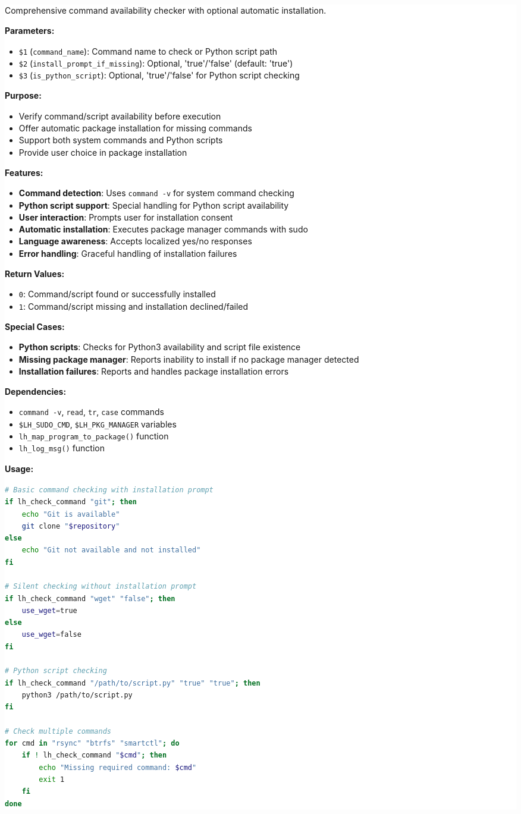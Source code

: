 Comprehensive command availability checker with optional automatic installation.

**Parameters:**
- `$1` (`command_name`): Command name to check or Python script path
- `$2` (`install_prompt_if_missing`): Optional, 'true'/'false' (default: 'true')
- `$3` (`is_python_script`): Optional, 'true'/'false' for Python script checking

**Purpose:**
- Verify command/script availability before execution
- Offer automatic package installation for missing commands
- Support both system commands and Python scripts
- Provide user choice in package installation

**Features:**
- **Command detection**: Uses `command -v` for system command checking
- **Python script support**: Special handling for Python script availability
- **User interaction**: Prompts user for installation consent
- **Automatic installation**: Executes package manager commands with sudo
- **Language awareness**: Accepts localized yes/no responses
- **Error handling**: Graceful handling of installation failures

**Return Values:**
- `0`: Command/script found or successfully installed
- `1`: Command/script missing and installation declined/failed

**Special Cases:**
- **Python scripts**: Checks for Python3 availability and script file existence
- **Missing package manager**: Reports inability to install if no package manager detected
- **Installation failures**: Reports and handles package installation errors

**Dependencies:**
- `command -v`, `read`, `tr`, `case` commands
- `$LH_SUDO_CMD`, `$LH_PKG_MANAGER` variables
- `lh_map_program_to_package()` function
- `lh_log_msg()` function

**Usage:**
```bash
# Basic command checking with installation prompt
if lh_check_command "git"; then
    echo "Git is available"
    git clone "$repository"
else
    echo "Git not available and not installed"
fi

# Silent checking without installation prompt
if lh_check_command "wget" "false"; then
    use_wget=true
else
    use_wget=false
fi

# Python script checking
if lh_check_command "/path/to/script.py" "true" "true"; then
    python3 /path/to/script.py
fi

# Check multiple commands
for cmd in "rsync" "btrfs" "smartctl"; do
    if ! lh_check_command "$cmd"; then
        echo "Missing required command: $cmd"
        exit 1
    fi
done
```
